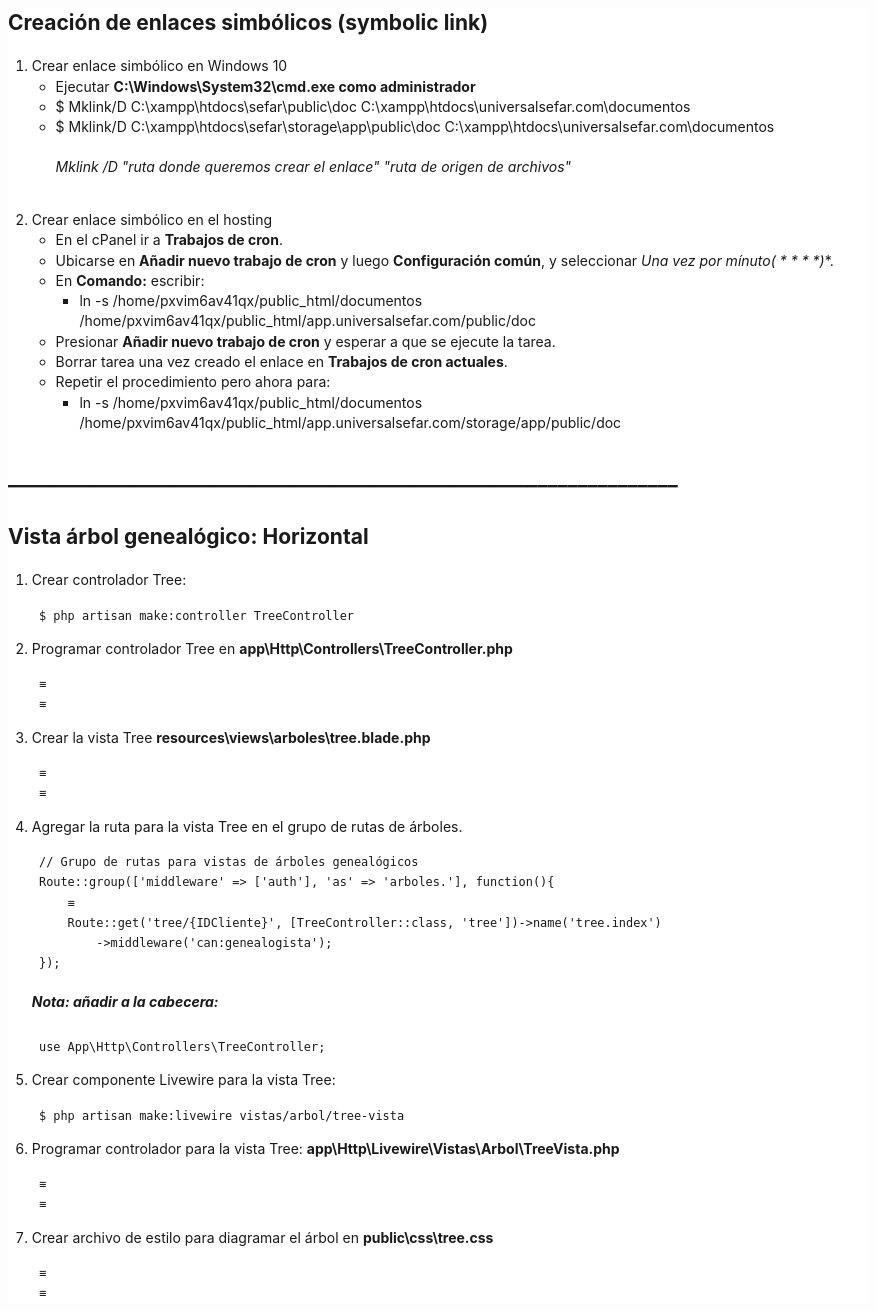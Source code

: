 
## Creación de enlaces simbólicos (symbolic link)
1. Crear enlace simbólico en Windows 10
	+ Ejecutar **C:\Windows\System32\cmd.exe como administrador**
	+ $ Mklink/D C:\xampp\htdocs\sefar\public\doc C:\xampp\htdocs\universalsefar.com\documentos
	+ $ Mklink/D C:\xampp\htdocs\sefar\storage\app\public\doc C:\xampp\htdocs\universalsefar.com\documentos 
		###### Mklink /D "ruta donde queremos crear el enlace" "ruta de origen de archivos"
1. Crear enlace simbólico en el hosting
	+ En el cPanel ir a **Trabajos de cron**.
	+ Ubicarse en **Añadir nuevo trabajo de cron** y luego **Configuración común**, y seleccionar **Una vez por mínuto(* * * * *)**.
	+ En **Comando:** escribir:
		* ln -s /home/pxvim6av41qx/public_html/documentos /home/pxvim6av41qx/public_html/app.universalsefar.com/public/doc
	+ Presionar **Añadir nuevo trabajo de cron** y esperar a que se ejecute la tarea.
	+ Borrar tarea una vez creado el enlace en **Trabajos de cron actuales**.
	+ Repetir el procedimiento pero ahora para:
		* ln -s /home/pxvim6av41qx/public_html/documentos /home/pxvim6av41qx/public_html/app.universalsefar.com/storage/app/public/doc



## ___________________________________________________________________


## Vista árbol genealógico: **Horizontal**
1. Crear controlador Tree:
	>
		$ php artisan make:controller TreeController
1. Programar controlador Tree en **app\Http\Controllers\TreeController.php**
	>
		≡
		≡
1. Crear la vista Tree **resources\views\arboles\tree.blade.php**
	>
		≡
		≡
1. Agregar la ruta para la vista Tree en el grupo de rutas de árboles.
	>
		// Grupo de rutas para vistas de árboles genealógicos
		Route::group(['middleware' => ['auth'], 'as' => 'arboles.'], function(){
			≡
			Route::get('tree/{IDCliente}', [TreeController::class, 'tree'])->name('tree.index')
				->middleware('can:genealogista');
		});
	##### Nota: añadir a la cabecera:
	>
		use App\Http\Controllers\TreeController;
1. Crear componente Livewire para la vista Tree: 
	>
		$ php artisan make:livewire vistas/arbol/tree-vista
1. Programar controlador para la vista Tree: **app\Http\Livewire\Vistas\Arbol\TreeVista.php**
	>
		≡
		≡
1. Crear archivo de estilo para diagramar el árbol en **public\css\tree.css**
	>
		≡
		≡